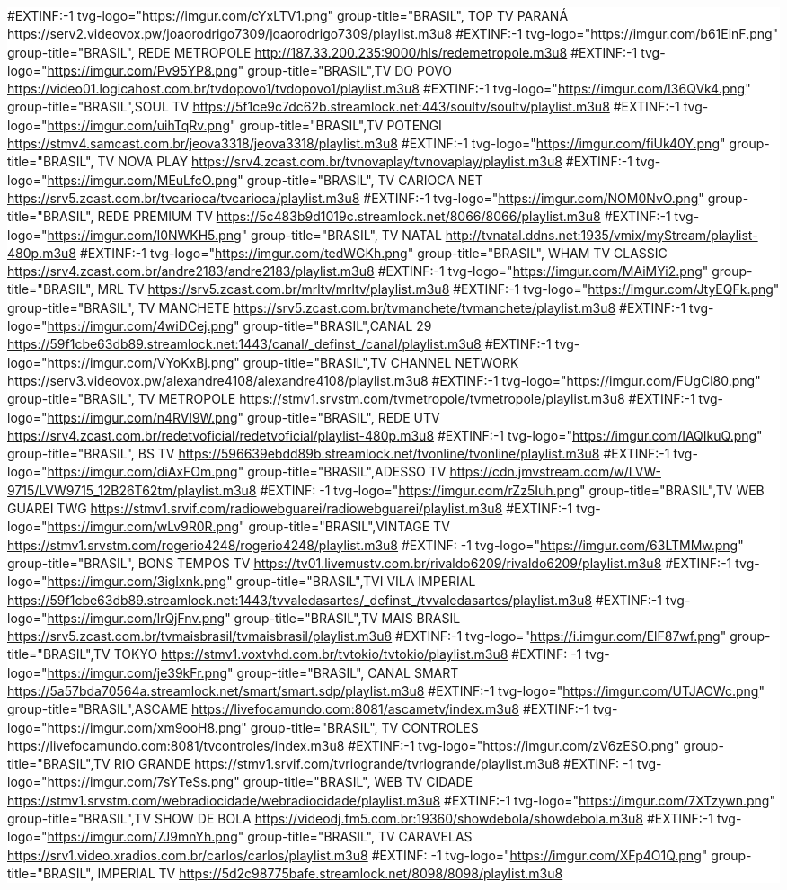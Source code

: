 #EXTINF:-1 tvg-logo="https://imgur.com/cYxLTV1.png" group-title="BRASIL", TOP TV PARANÁ
https://serv2.videovox.pw/joaorodrigo7309/joaorodrigo7309/playlist.m3u8
#EXTINF:-1 tvg-logo="https://imgur.com/b61ElnF.png" group-title="BRASIL", REDE METROPOLE
http://187.33.200.235:9000/hls/redemetropole.m3u8
#EXTINF:-1 tvg-logo="https://imgur.com/Pv95YP8.png" group-title="BRASIL",TV DO POVO
https://video01.logicahost.com.br/tvdopovo1/tvdopovo1/playlist.m3u8
#EXTINF:-1 tvg-logo="https://imgur.com/I36QVk4.png" group-title="BRASIL",SOUL TV
https://5f1ce9c7dc62b.streamlock.net:443/soultv/soultv/playlist.m3u8
#EXTINF:-1 tvg-logo="https://imgur.com/uihTqRv.png" group-title="BRASIL",TV POTENGI
https://stmv4.samcast.com.br/jeova3318/jeova3318/playlist.m3u8
#EXTINF:-1 tvg-logo="https://imgur.com/fiUk40Y.png" group-title="BRASIL", TV NOVA PLAY
https://srv4.zcast.com.br/tvnovaplay/tvnovaplay/playlist.m3u8
#EXTINF:-1 tvg-logo="https://imgur.com/MEuLfcO.png" group-title="BRASIL", TV CARIOCA NET
https://srv5.zcast.com.br/tvcarioca/tvcarioca/playlist.m3u8
#EXTINF:-1 tvg-logo="https://imgur.com/NOM0NvO.png" group-title="BRASIL", REDE PREMIUM TV
https://5c483b9d1019c.streamlock.net/8066/8066/playlist.m3u8
#EXTINF:-1 tvg-logo="https://imgur.com/l0NWKH5.png" group-title="BRASIL", TV NATAL
http://tvnatal.ddns.net:1935/vmix/myStream/playlist-480p.m3u8
#EXTINF:-1 tvg-logo="https://imgur.com/tedWGKh.png" group-title="BRASIL", WHAM TV CLASSIC
https://srv4.zcast.com.br/andre2183/andre2183/playlist.m3u8
#EXTINF:-1 tvg-logo="https://imgur.com/MAiMYi2.png" group-title="BRASIL", MRL TV
https://srv5.zcast.com.br/mrltv/mrltv/playlist.m3u8
#EXTINF:-1 tvg-logo="https://imgur.com/JtyEQFk.png" group-title="BRASIL", TV MANCHETE
https://srv5.zcast.com.br/tvmanchete/tvmanchete/playlist.m3u8
#EXTINF:-1 tvg-logo="https://imgur.com/4wiDCej.png" group-title="BRASIL",CANAL 29
https://59f1cbe63db89.streamlock.net:1443/canal/_definst_/canal/playlist.m3u8
#EXTINF:-1 tvg-logo="https://imgur.com/VYoKxBj.png" group-title="BRASIL",TV CHANNEL NETWORK
https://serv3.videovox.pw/alexandre4108/alexandre4108/playlist.m3u8
#EXTINF:-1 tvg-logo="https://imgur.com/FUgCl80.png" group-title="BRASIL", TV METROPOLE
https://stmv1.srvstm.com/tvmetropole/tvmetropole/playlist.m3u8
#EXTINF:-1 tvg-logo="https://imgur.com/n4RVl9W.png" group-title="BRASIL", REDE UTV
https://srv4.zcast.com.br/redetvoficial/redetvoficial/playlist-480p.m3u8
#EXTINF:-1 tvg-logo="https://imgur.com/IAQIkuQ.png" group-title="BRASIL", BS TV
https://596639ebdd89b.streamlock.net/tvonline/tvonline/playlist.m3u8
#EXTINF:-1 tvg-logo="https://imgur.com/diAxFOm.png" group-title="BRASIL",ADESSO TV
https://cdn.jmvstream.com/w/LVW-9715/LVW9715_12B26T62tm/playlist.m3u8
#EXTINF: -1 tvg-logo="https://imgur.com/rZz5Iuh.png" group-title="BRASIL",TV WEB GUAREI TWG
https://stmv1.srvif.com/radiowebguarei/radiowebguarei/playlist.m3u8
#EXTINF:-1 tvg-logo="https://imgur.com/wLv9R0R.png" group-title="BRASIL",VINTAGE TV
https://stmv1.srvstm.com/rogerio4248/rogerio4248/playlist.m3u8
#EXTINF: -1 tvg-logo="https://imgur.com/63LTMMw.png" group-title="BRASIL", BONS TEMPOS TV
https://tv01.livemustv.com.br/rivaldo6209/rivaldo6209/playlist.m3u8
#EXTINF:-1 tvg-logo="https://imgur.com/3igIxnk.png" group-title="BRASIL",TVI VILA IMPERIAL
https://59f1cbe63db89.streamlock.net:1443/tvvaledasartes/_definst_/tvvaledasartes/playlist.m3u8
#EXTINF:-1 tvg-logo="https://imgur.com/lrQjFnv.png" group-title="BRASIL",TV MAIS BRASIL
https://srv5.zcast.com.br/tvmaisbrasil/tvmaisbrasil/playlist.m3u8
#EXTINF:-1 tvg-logo="https://i.imgur.com/ElF87wf.png" group-title="BRASIL",TV TOKYO
https://stmv1.voxtvhd.com.br/tvtokio/tvtokio/playlist.m3u8
#EXTINF: -1 tvg-logo="https://imgur.com/je39kFr.png" group-title="BRASIL", CANAL SMART
https://5a57bda70564a.streamlock.net/smart/smart.sdp/playlist.m3u8
#EXTINF:-1 tvg-logo="https://imgur.com/UTJACWc.png" group-title="BRASIL",ASCAME
https://livefocamundo.com:8081/ascametv/index.m3u8
#EXTINF:-1 tvg-logo="https://imgur.com/xm9ooH8.png" group-title="BRASIL", TV CONTROLES
https://livefocamundo.com:8081/tvcontroles/index.m3u8
#EXTINF:-1 tvg-logo="https://imgur.com/zV6zESO.png" group-title="BRASIL",TV RIO GRANDE
https://stmv1.srvif.com/tvriogrande/tvriogrande/playlist.m3u8
#EXTINF: -1 tvg-logo="https://imgur.com/7sYTeSs.png" group-title="BRASIL", WEB TV CIDADE
https://stmv1.srvstm.com/webradiocidade/webradiocidade/playlist.m3u8
#EXTINF:-1 tvg-logo="https://imgur.com/7XTzywn.png" group-title="BRASIL",TV SHOW DE BOLA
https://videodj.fm5.com.br:19360/showdebola/showdebola.m3u8
#EXTINF:-1 tvg-logo="https://imgur.com/7J9mnYh.png" group-title="BRASIL", TV CARAVELAS
https://srv1.video.xradios.com.br/carlos/carlos/playlist.m3u8
#EXTINF: -1 tvg-logo="https://imgur.com/XFp4O1Q.png" group-title="BRASIL", IMPERIAL TV
https://5d2c98775bafe.streamlock.net/8098/8098/playlist.m3u8